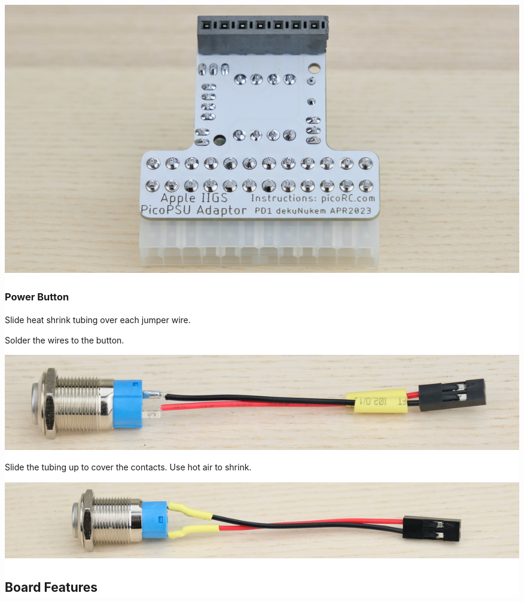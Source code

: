 ![Alt text](photos/iigs/bottom.jpeg)

### Power Button

Slide heat shrink tubing over each jumper wire.

Solder the wires to the button.

![Alt text](photos/iigs/but1.jpeg)

Slide the tubing up to cover the contacts. Use hot air to shrink.

![Alt text](photos/iigs/but2.jpeg)

## Board Features
